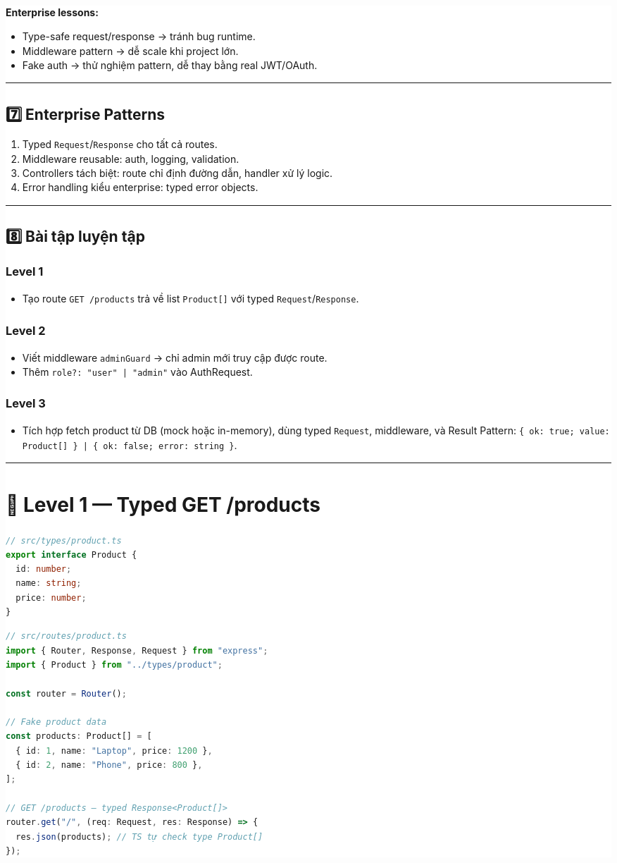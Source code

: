 **Enterprise lessons:**

* Type-safe request/response → tránh bug runtime.
* Middleware pattern → dễ scale khi project lớn.
* Fake auth → thử nghiệm pattern, dễ thay bằng real JWT/OAuth.

---

## 7️⃣ Enterprise Patterns

1. Typed `Request`/`Response` cho tất cả routes.
2. Middleware reusable: auth, logging, validation.
3. Controllers tách biệt: route chỉ định đường dẫn, handler xử lý logic.
4. Error handling kiểu enterprise: typed error objects.

---

## 8️⃣ Bài tập luyện tập

### Level 1

* Tạo route `GET /products` trả về list `Product[]` với typed `Request`/`Response`.

### Level 2

* Viết middleware `adminGuard` → chỉ admin mới truy cập được route.
* Thêm `role?: "user" | "admin"` vào AuthRequest.

### Level 3

* Tích hợp fetch product từ DB (mock hoặc in-memory), dùng typed `Request`, middleware, và Result Pattern:
  `{ ok: true; value: Product[] } | { ok: false; error: string }`.

---



# 🔹 Level 1 — Typed GET /products

```ts
// src/types/product.ts
export interface Product {
  id: number;
  name: string;
  price: number;
}
```

```ts
// src/routes/product.ts
import { Router, Response, Request } from "express";
import { Product } from "../types/product";

const router = Router();

// Fake product data
const products: Product[] = [
  { id: 1, name: "Laptop", price: 1200 },
  { id: 2, name: "Phone", price: 800 },
];

// GET /products — typed Response<Product[]>
router.get("/", (req: Request, res: Response) => {
  res.json(products); // TS tự check type Product[]
});
```